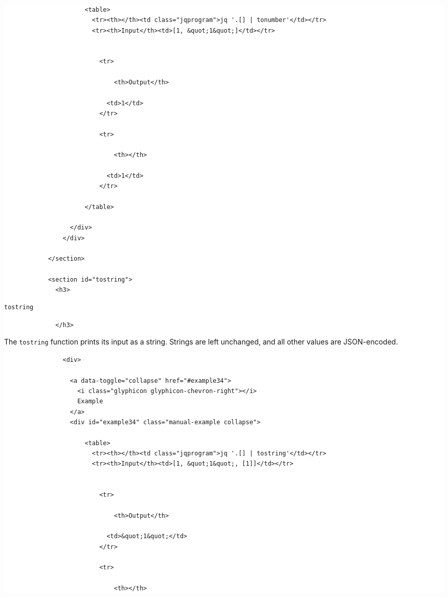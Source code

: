                           <table>
                            <tr><th></th><td class="jqprogram">jq '.[] | tonumber'</td></tr>
                            <tr><th>Input</th><td>[1, &quot;1&quot;]</td></tr>
                            
                            
                              <tr>
                                
                                  <th>Output</th>
                                
                                <td>1</td>
                              </tr>
                            
                              <tr>
                                
                                  <th></th>
                                
                                <td>1</td>
                              </tr>
                            
                          </table>
                        
                      </div>
                    </div>
                  
                </section>
              
                <section id="tostring">
                  <h3>
                    
<code>tostring</code>

                    
                  </h3>
                  
<p>The <code>tostring</code> function prints its input as a string. Strings are left unchanged, and all other values are JSON-encoded.</p>


                  
                    <div>
                      
                      <a data-toggle="collapse" href="#example34">
                        <i class="glyphicon glyphicon-chevron-right"></i>
                        Example
                      </a>
                      <div id="example34" class="manual-example collapse">
                        
                          <table>
                            <tr><th></th><td class="jqprogram">jq '.[] | tostring'</td></tr>
                            <tr><th>Input</th><td>[1, &quot;1&quot;, [1]]</td></tr>
                            
                            
                              <tr>
                                
                                  <th>Output</th>
                                
                                <td>&quot;1&quot;</td>
                              </tr>
                            
                              <tr>
                                
                                  <th></th>
                                